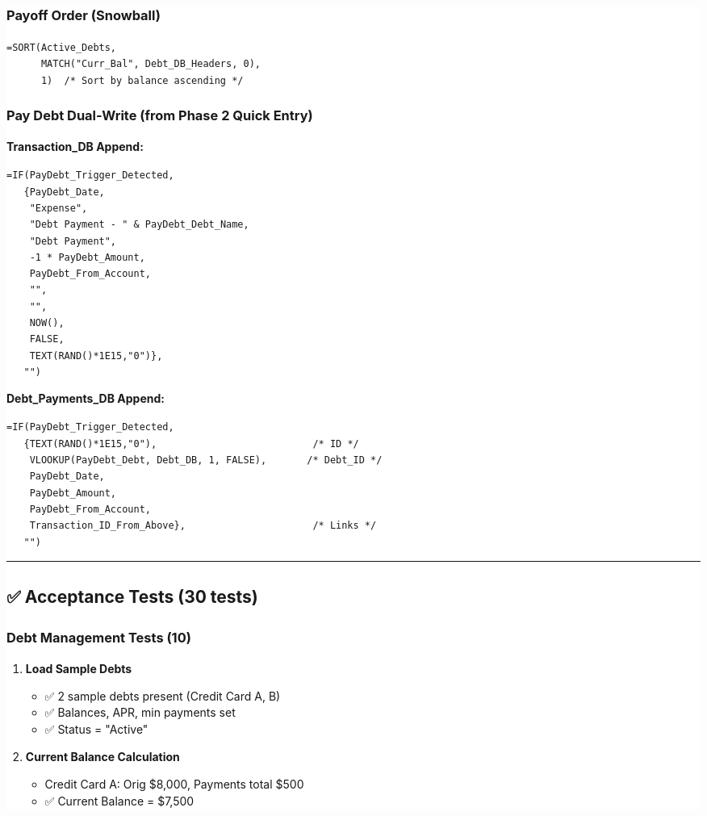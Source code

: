 ### Payoff Order (Snowball)

```excel
=SORT(Active_Debts,
      MATCH("Curr_Bal", Debt_DB_Headers, 0),
      1)  /* Sort by balance ascending */
```

### Pay Debt Dual-Write (from Phase 2 Quick Entry)

**Transaction_DB Append:**
```excel
=IF(PayDebt_Trigger_Detected,
   {PayDebt_Date,
    "Expense",
    "Debt Payment - " & PayDebt_Debt_Name,
    "Debt Payment",
    -1 * PayDebt_Amount,
    PayDebt_From_Account,
    "",
    "",
    NOW(),
    FALSE,
    TEXT(RAND()*1E15,"0")},
   "")
```

**Debt_Payments_DB Append:**
```excel
=IF(PayDebt_Trigger_Detected,
   {TEXT(RAND()*1E15,"0"),                           /* ID */
    VLOOKUP(PayDebt_Debt, Debt_DB, 1, FALSE),       /* Debt_ID */
    PayDebt_Date,
    PayDebt_Amount,
    PayDebt_From_Account,
    Transaction_ID_From_Above},                      /* Links */
   "")
```

---

## ✅ Acceptance Tests (30 tests)

### Debt Management Tests (10)

1. **Load Sample Debts**
   - ✅ 2 sample debts present (Credit Card A, B)
   - ✅ Balances, APR, min payments set
   - ✅ Status = "Active"

2. **Current Balance Calculation**
   - Credit Card A: Orig $8,000, Payments total $500
   - ✅ Current Balance = $7,500
